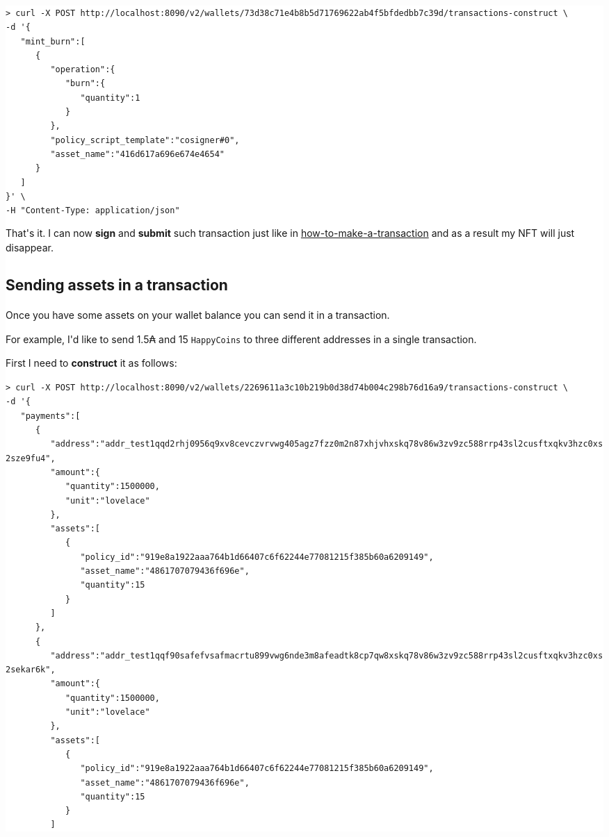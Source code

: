 ```
> curl -X POST http://localhost:8090/v2/wallets/73d38c71e4b8b5d71769622ab4f5bfdedbb7c39d/transactions-construct \
-d '{
   "mint_burn":[
      {
         "operation":{
            "burn":{
               "quantity":1
            }
         },
         "policy_script_template":"cosigner#0",
         "asset_name":"416d617a696e674e4654"
      }
   ]
}' \
-H "Content-Type: application/json"
```

That's it. I can now **sign** and **submit** such transaction just like in
[how-to-make-a-transaction](how-to-make-a-transaction.md) and as a result my NFT will just disappear.

## Sending assets in a transaction

Once you have some assets on your wallet balance you can send it in a transaction.

For example, I'd like to send 1.5₳ and 15 `HappyCoins` to three different addresses in a single transaction.

First I need to **construct** it as follows:

```
> curl -X POST http://localhost:8090/v2/wallets/2269611a3c10b219b0d38d74b004c298b76d16a9/transactions-construct \
-d '{
   "payments":[
      {
         "address":"addr_test1qqd2rhj0956q9xv8cevczvrvwg405agz7fzz0m2n87xhjvhxskq78v86w3zv9zc588rrp43sl2cusftxqkv3hzc0xs2sze9fu4",
         "amount":{
            "quantity":1500000,
            "unit":"lovelace"
         },
         "assets":[
            {
               "policy_id":"919e8a1922aaa764b1d66407c6f62244e77081215f385b60a6209149",
               "asset_name":"4861707079436f696e",
               "quantity":15
            }
         ]
      },
      {
         "address":"addr_test1qqf90safefvsafmacrtu899vwg6nde3m8afeadtk8cp7qw8xskq78v86w3zv9zc588rrp43sl2cusftxqkv3hzc0xs2sekar6k",
         "amount":{
            "quantity":1500000,
            "unit":"lovelace"
         },
         "assets":[
            {
               "policy_id":"919e8a1922aaa764b1d66407c6f62244e77081215f385b60a6209149",
               "asset_name":"4861707079436f696e",
               "quantity":15
            }
         ]
```